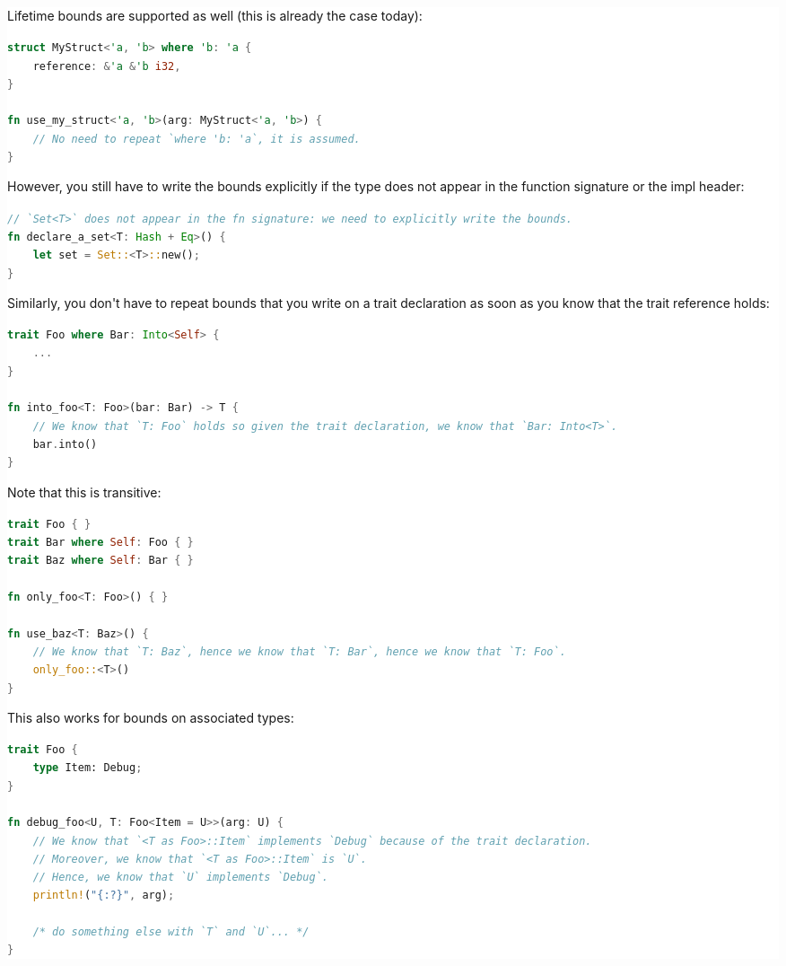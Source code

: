Lifetime bounds are supported as well (this is already the case today):
```rust
struct MyStruct<'a, 'b> where 'b: 'a {
    reference: &'a &'b i32,
}

fn use_my_struct<'a, 'b>(arg: MyStruct<'a, 'b>) {
    // No need to repeat `where 'b: 'a`, it is assumed.
}
```

However, you still have to write the bounds explicitly if the type does not appear in the function signature or the impl header:
```rust
// `Set<T>` does not appear in the fn signature: we need to explicitly write the bounds.
fn declare_a_set<T: Hash + Eq>() {
    let set = Set::<T>::new();
}
```

Similarly, you don't have to repeat bounds that you write on a trait declaration as soon as you know that the trait reference holds:
```rust
trait Foo where Bar: Into<Self> {
    ...
}

fn into_foo<T: Foo>(bar: Bar) -> T {
    // We know that `T: Foo` holds so given the trait declaration, we know that `Bar: Into<T>`.
    bar.into()
}
```

Note that this is transitive:
```rust
trait Foo { }
trait Bar where Self: Foo { }
trait Baz where Self: Bar { }

fn only_foo<T: Foo>() { }

fn use_baz<T: Baz>() {
    // We know that `T: Baz`, hence we know that `T: Bar`, hence we know that `T: Foo`.
    only_foo::<T>()
}
```

This also works for bounds on associated types:
```rust
trait Foo {
    type Item: Debug;
}

fn debug_foo<U, T: Foo<Item = U>>(arg: U) {
    // We know that `<T as Foo>::Item` implements `Debug` because of the trait declaration.
    // Moreover, we know that `<T as Foo>::Item` is `U`.
    // Hence, we know that `U` implements `Debug`.
    println!("{:?}", arg);

    /* do something else with `T` and `U`... */
}
```
